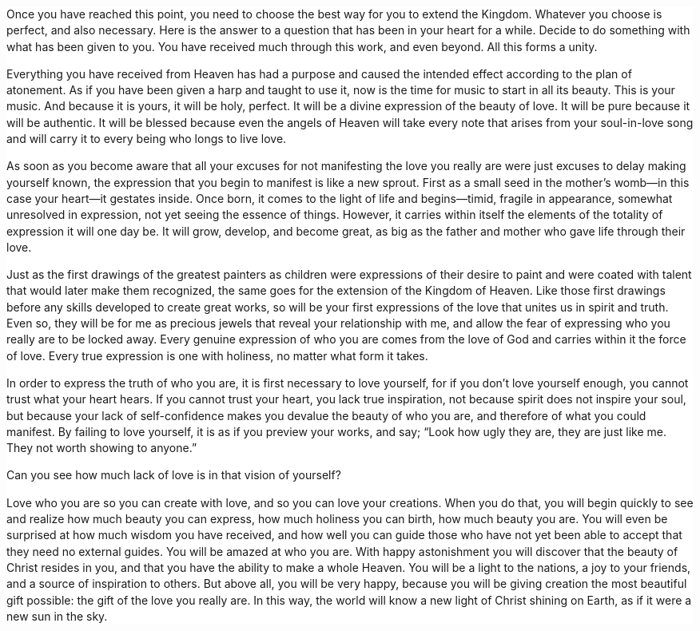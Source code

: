 Once you have reached this point, you need to choose the best way for
you to extend the Kingdom. Whatever you choose is perfect, and also
necessary. Here is the answer to a question that has been in your heart
for a while. Decide to do something with what has been given to you. You
have received much through this work, and even beyond. All this forms a
unity.

Everything you have received from Heaven has had a purpose and caused
the intended effect according to the plan of atonement. As if you have
been given a harp and taught to use it, now is the time for music to
start in all its beauty. This is your music. And because it is yours, it
will be holy, perfect. It will be a divine expression of the beauty of
love. It will be pure because it will be authentic. It will be blessed
because even the angels of Heaven will take every note that arises from
your soul-in-love song and will carry it to every being who longs to
live love.

As soon as you become aware that all your excuses for not manifesting
the love you really are were just excuses to delay making yourself
known, the expression that you begin to manifest is like a new sprout.
First as a small seed in the mother’s womb—in this case your heart—it
gestates inside. Once born, it comes to the light of life and
begins—timid, fragile in appearance, somewhat unresolved in
expression, not yet seeing the essence of things. However, it carries
within itself the elements of the totality of expression it will one day
be. It will grow, develop, and become great, as big as the father and
mother who gave life through their love.

Just as the first drawings of the greatest painters as children were
expressions of their desire to paint and were coated with talent that
would later make them recognized, the same goes for the extension of the
Kingdom of Heaven. Like those first drawings before any skills
developed to create great works, so will be your first expressions of
the love that unites us in spirit and truth. Even so, they will be for
me as precious jewels that reveal your relationship with me, and allow
the fear of expressing who you really are to be locked away. Every
genuine expression of who you are comes from the love of God and carries
within it the force of love. Every true expression is one with holiness,
no matter what form it takes.

In order to express the truth of who you are, it is first necessary to
love yourself, for if you don’t love yourself enough, you cannot trust
what your heart hears. If you cannot trust your heart, you lack true
inspiration, not because spirit does not inspire your soul, but because
your lack of self-confidence makes you devalue the beauty of who you
are, and therefore of what you could manifest. By failing to love
yourself, it is as if you preview your works, and say; “Look how ugly
they are, they are just like me. They not worth showing to anyone.”

Can you see how much lack of love is in that vision of yourself?

Love who you are so you can create with love, and so you can love your
creations. When you do that, you will begin quickly to see and realize
how much beauty you can express, how much holiness you can birth, how
much beauty you are. You will even be surprised at how much wisdom you
have received, and how well you can guide those who have not yet been
able to accept that they need no external guides. You will be amazed at
who you are. With happy astonishment you will discover that the beauty
of Christ resides in you, and that you have the ability to make a whole
Heaven. You will be a light to the nations, a joy to your friends, and a
source of inspiration to others. But above all, you will be very happy,
because you will be giving creation the most beautiful gift possible:
the gift of the love you really are. In this way, the world will know a
new light of Christ shining on Earth, as if it were a new sun in the
sky.
